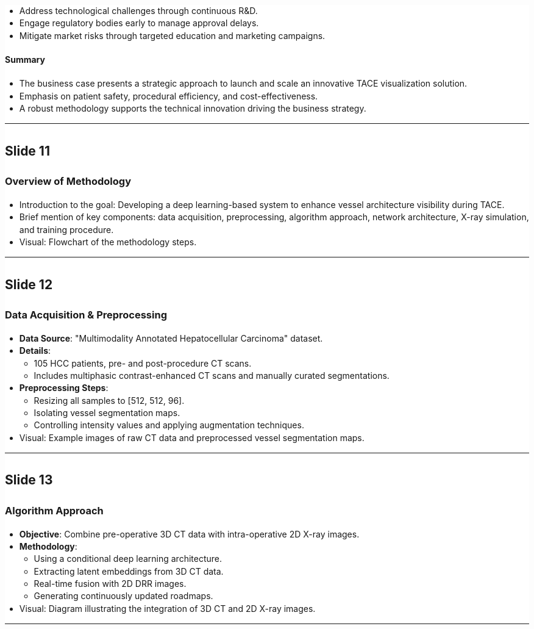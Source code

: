   - Address technological challenges through continuous R&D.
  - Engage regulatory bodies early to manage approval delays.
  - Mitigate market risks through targeted education and marketing campaigns.

#### Summary

- The business case presents a strategic approach to launch and scale an innovative TACE visualization solution.
- Emphasis on patient safety, procedural efficiency, and cost-effectiveness.
- A robust methodology supports the technical innovation driving the business strategy.

---

## Slide 11

### Overview of Methodology

- Introduction to the goal: Developing a deep learning-based system to enhance vessel architecture visibility during TACE.
- Brief mention of key components: data acquisition, preprocessing, algorithm approach, network architecture, X-ray simulation, and training procedure.
- Visual: Flowchart of the methodology steps.

---

## Slide 12

### Data Acquisition & Preprocessing

- **Data Source**: "Multimodality Annotated Hepatocellular Carcinoma" dataset.
- **Details**:
  - 105 HCC patients, pre- and post-procedure CT scans.
  - Includes multiphasic contrast-enhanced CT scans and manually curated segmentations.
- **Preprocessing Steps**:
  - Resizing all samples to [512, 512, 96].
  - Isolating vessel segmentation maps.
  - Controlling intensity values and applying augmentation techniques.
- Visual: Example images of raw CT data and preprocessed vessel segmentation maps.

---

## Slide 13

### Algorithm Approach

- **Objective**: Combine pre-operative 3D CT data with intra-operative 2D X-ray images.
- **Methodology**:
  - Using a conditional deep learning architecture.
  - Extracting latent embeddings from 3D CT data.
  - Real-time fusion with 2D DRR images.
  - Generating continuously updated roadmaps.
- Visual: Diagram illustrating the integration of 3D CT and 2D X-ray images.

---